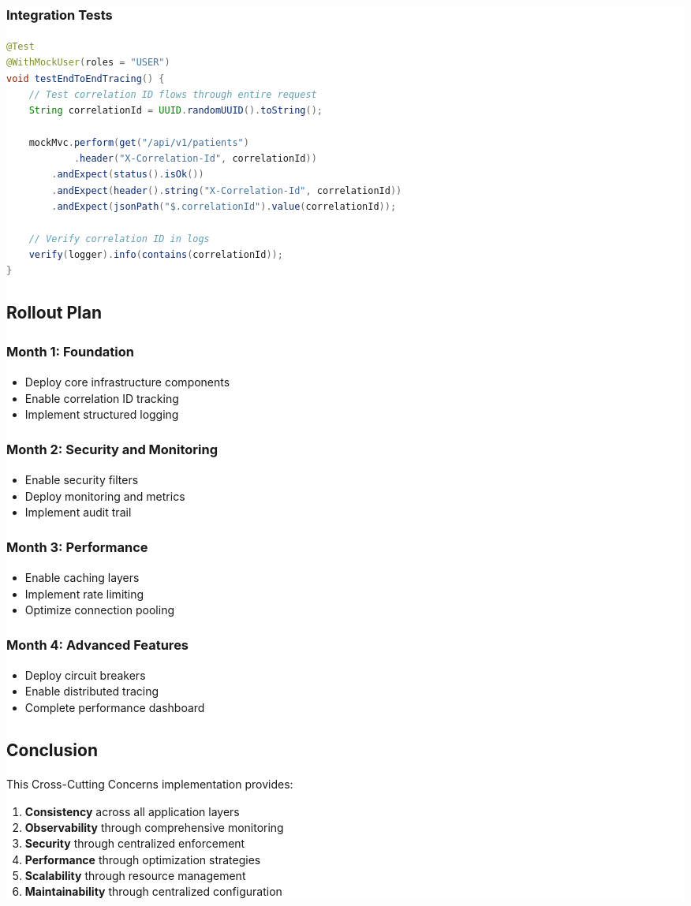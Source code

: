 ### Integration Tests
```java
@Test
@WithMockUser(roles = "USER")
void testEndToEndTracing() {
    // Test correlation ID flows through entire request
    String correlationId = UUID.randomUUID().toString();
    
    mockMvc.perform(get("/api/v1/patients")
            .header("X-Correlation-Id", correlationId))
        .andExpect(status().isOk())
        .andExpect(header().string("X-Correlation-Id", correlationId))
        .andExpect(jsonPath("$.correlationId").value(correlationId));
    
    // Verify correlation ID in logs
    verify(logger).info(contains(correlationId));
}
```

## Rollout Plan

### Month 1: Foundation
- Deploy core infrastructure components
- Enable correlation ID tracking
- Implement structured logging

### Month 2: Security and Monitoring
- Enable security filters
- Deploy monitoring and metrics
- Implement audit trail

### Month 3: Performance
- Enable caching layers
- Implement rate limiting
- Optimize connection pooling

### Month 4: Advanced Features
- Deploy circuit breakers
- Enable distributed tracing
- Complete performance dashboard

## Conclusion

This Cross-Cutting Concerns implementation provides:
1. **Consistency** across all application layers
2. **Observability** through comprehensive monitoring
3. **Security** through centralized enforcement
4. **Performance** through optimization strategies
5. **Scalability** through resource management
6. **Maintainability** through centralized configuration
